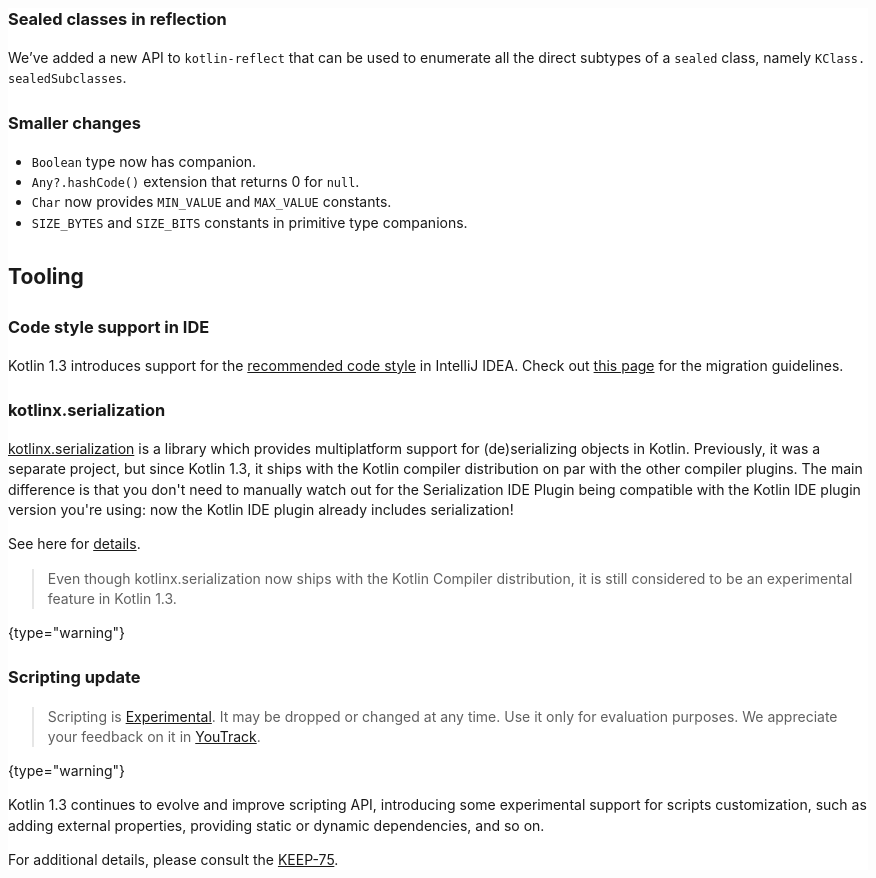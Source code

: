 ### Sealed classes in reflection

We’ve added a new API to `kotlin-reflect` that can be used to enumerate all the direct subtypes of a `sealed` class, namely `KClass.sealedSubclasses`.

### Smaller changes

* `Boolean` type now has companion.
* `Any?.hashCode()` extension that returns 0 for `null`.
* `Char` now provides `MIN_VALUE` and `MAX_VALUE` constants.
* `SIZE_BYTES` and `SIZE_BITS` constants in primitive type companions.

## Tooling

### Code style support in IDE

Kotlin 1.3 introduces support for the [recommended code style](coding-conventions.md) in IntelliJ IDEA.
Check out [this page](code-style-migration-guide.md) for the migration guidelines.

### kotlinx.serialization

[kotlinx.serialization](https://github.com/Kotlin/kotlinx.serialization) is a library which provides multiplatform support for
(de)serializing objects in Kotlin. Previously, it was a separate project, but since Kotlin 1.3, it ships with the Kotlin compiler
distribution on par with the other compiler plugins. The main difference is that you don't need to manually watch out for
the Serialization IDE Plugin being compatible with the Kotlin IDE plugin version you're using: now the Kotlin IDE plugin
already includes serialization!

See here for [details](https://github.com/Kotlin/kotlinx.serialization#current-project-status).

> Even though kotlinx.serialization now ships with the Kotlin Compiler distribution, it is still considered to be an experimental feature in Kotlin 1.3. 
>
{type="warning"}

### Scripting update

>Scripting is [Experimental](components-stability.md). It may be dropped or changed at any time.
> Use it only for evaluation purposes. We appreciate your feedback on it in [YouTrack](https://youtrack.jetbrains.com/issues/KT).
>
{type="warning"}

Kotlin 1.3 continues to evolve and improve scripting API, introducing some experimental support for scripts customization,
such as adding external properties, providing static or dynamic dependencies, and so on. 

For additional details, please consult the [KEEP-75](https://github.com/Kotlin/KEEP/blob/master/proposals/scripting-support.md). 
